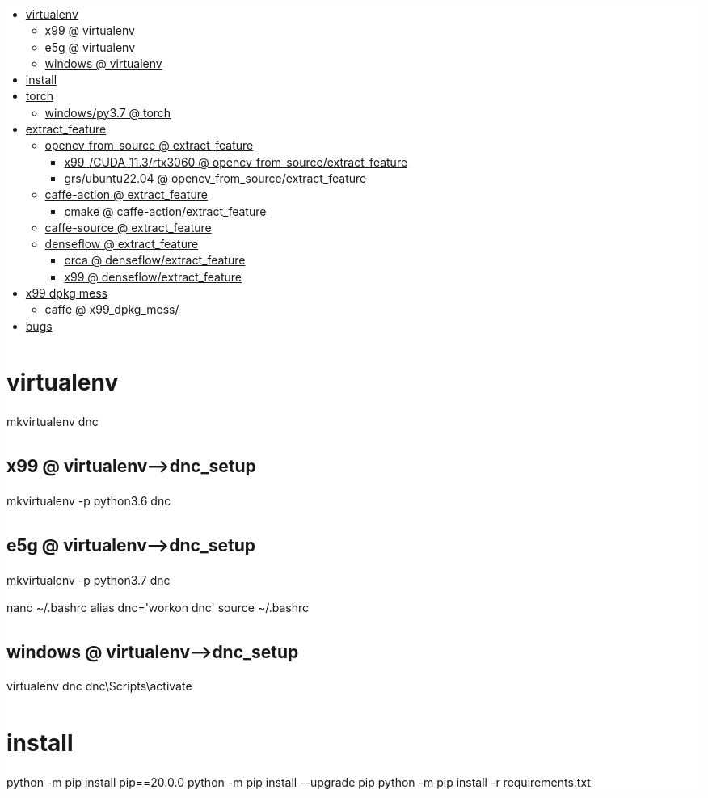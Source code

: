 

- [virtualenv](#virtualen_v_)
  - [x99       @ virtualenv](#x99___virtualenv_)
  - [e5g       @ virtualenv](#e5g___virtualenv_)
  - [windows       @ virtualenv](#windows___virtualenv_)
- [install](#install_)
- [torch](#torch_)
  - [windows/py3.7       @ torch](#windows_py3_7___torc_h_)
- [extract_feature](#extract_feature_)
  - [opencv_from_source       @ extract_feature](#opencv_from_source___extract_featur_e_)
    - [x99_/CUDA_11.3/rtx3060       @ opencv_from_source/extract_feature](#x99__cuda_11_3_rtx3060___opencv_from_source_extract_feature_)
    - [grs/ubuntu22.04       @ opencv_from_source/extract_feature](#grs_ubuntu22_04___opencv_from_source_extract_feature_)
  - [caffe-action       @ extract_feature](#caffe_action___extract_featur_e_)
    - [cmake       @ caffe-action/extract_feature](#cmake___caffe_action_extract_feature_)
  - [caffe-source       @ extract_feature](#caffe_source___extract_featur_e_)
  - [denseflow       @ extract_feature](#denseflow___extract_featur_e_)
    - [orca       @ denseflow/extract_feature](#orca___denseflow_extract_featur_e_)
    - [x99       @ denseflow/extract_feature](#x99___denseflow_extract_featur_e_)
- [x99 dpkg mess](#x99_dpkg_mess_)
    - [caffe       @ x99_dpkg_mess/](#caffe___x99_dpkg_mess_)
- [bugs](#bug_s_)



<a id="virtualen_v_"></a>
# virtualenv
mkvirtualenv dnc
<a id="x99___virtualenv_"></a>
## x99       @ virtualenv-->dnc_setup
mkvirtualenv -p python3.6 dnc<a id="x99___virtualenv_"></a>
<a id="e5g___virtualenv_"></a>
## e5g       @ virtualenv-->dnc_setup
mkvirtualenv -p python3.7 dnc

nano ~/.bashrc
alias dnc='workon dnc'
source ~/.bashrc

<a id="windows___virtualenv_"></a>
## windows       @ virtualenv-->dnc_setup
virtualenv dnc
dnc\Scripts\activate

<a id="install_"></a>
# install
python -m pip install pip==20.0.0
python -m pip install --upgrade pip
python -m pip install -r requirements.txt
